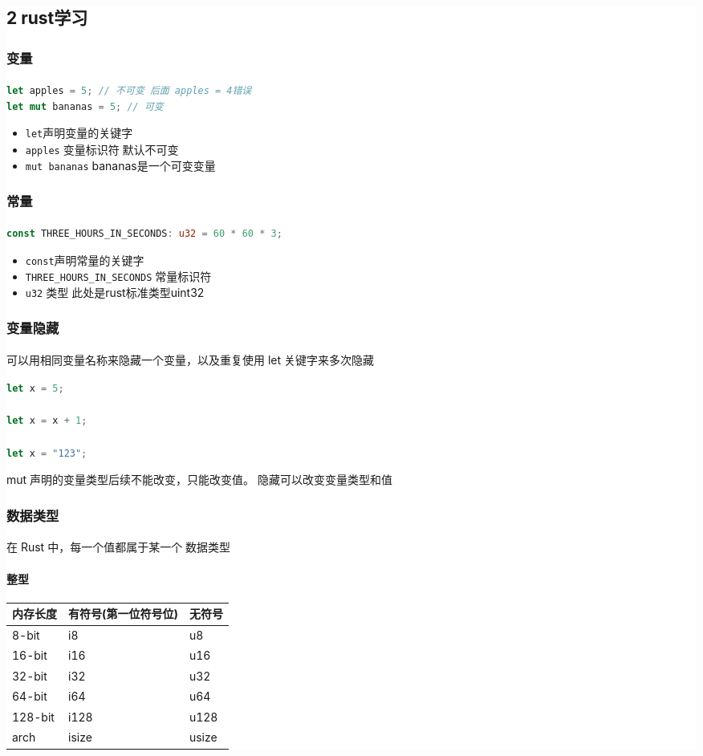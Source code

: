



## 2 rust学习

### 变量

```rust
let apples = 5; // 不可变 后面 apples = 4错误
let mut bananas = 5; // 可变
```
- `let`声明变量的关键字
- `apples` 变量标识符 默认不可变
- `mut bananas` bananas是一个可变变量

### 常量

```rust
const THREE_HOURS_IN_SECONDS: u32 = 60 * 60 * 3;
```

- `const`声明常量的关键字
- `THREE_HOURS_IN_SECONDS` 常量标识符
- `u32` 类型 此处是rust标准类型uint32

### 变量隐藏

可以用相同变量名称来隐藏一个变量，以及重复使用 let 关键字来多次隐藏

```rust
let x = 5;

let x = x + 1;

let x = "123";
```
mut 声明的变量类型后续不能改变，只能改变值。
隐藏可以改变变量类型和值

### 数据类型

在 Rust 中，每一个值都属于某一个 数据类型

#### 整型

|  内存长度   | 有符号(第一位符号位)  | 无符号|
|  ----  | ----  |--- |
| 8-bit  | i8 | u8 |
| 16-bit  | i16 | u16 |
| 32-bit  | i32 | u32 |	
| 64-bit  | i64 | u64 |	
| 128-bit  | i128 | u128 |	
|arch|	isize|	usize|
